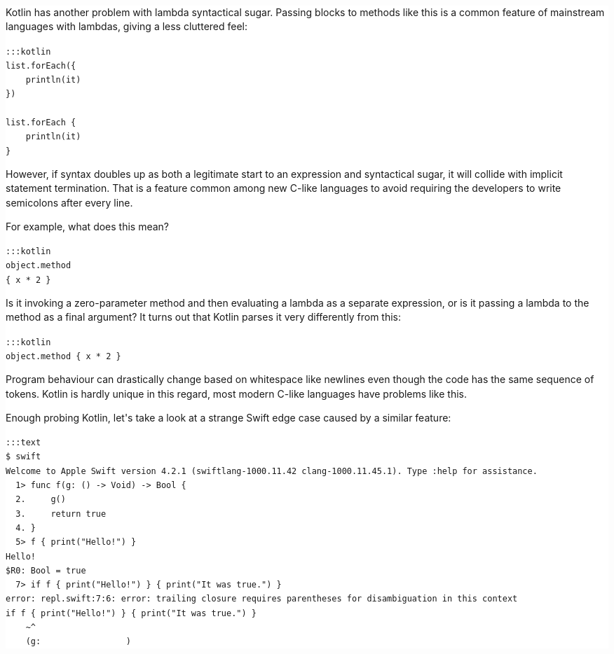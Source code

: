 Kotlin has another problem with lambda syntactical sugar. Passing blocks to
methods like this is a common feature of mainstream languages with lambdas,
giving a less cluttered feel:

    :::kotlin
    list.forEach({
        println(it)
    })

    list.forEach {
        println(it)
    }

However, if syntax doubles up as both a legitimate start to an expression and
syntactical sugar, it will collide with implicit statement termination. That is
a feature common among new C-like languages to avoid requiring the developers to
write semicolons after every line.

For example, what does this mean?

    :::kotlin
    object.method
    { x * 2 }

Is it invoking a zero-parameter method and then evaluating a lambda as a
separate expression, or is it passing a lambda to the method as a final
argument? It turns out that Kotlin parses it very differently from this:

    :::kotlin
    object.method { x * 2 }

Program behaviour can drastically change based on whitespace like newlines even
though the code has the same sequence of tokens.  Kotlin is hardly unique in
this regard, most modern C-like languages have problems like this.

Enough probing Kotlin, let's take a look at a strange Swift edge case caused by
a similar feature:

    :::text
	$ swift
	Welcome to Apple Swift version 4.2.1 (swiftlang-1000.11.42 clang-1000.11.45.1). Type :help for assistance.
      1> func f(g: () -> Void) -> Bool {
      2.     g()
      3.     return true
      4. }
      5> f { print("Hello!") }
    Hello!
    $R0: Bool = true
      7> if f { print("Hello!") } { print("It was true.") }
    error: repl.swift:7:6: error: trailing closure requires parentheses for disambiguation in this context
    if f { print("Hello!") } { print("It was true.") }
        ~^
        (g:                 )
